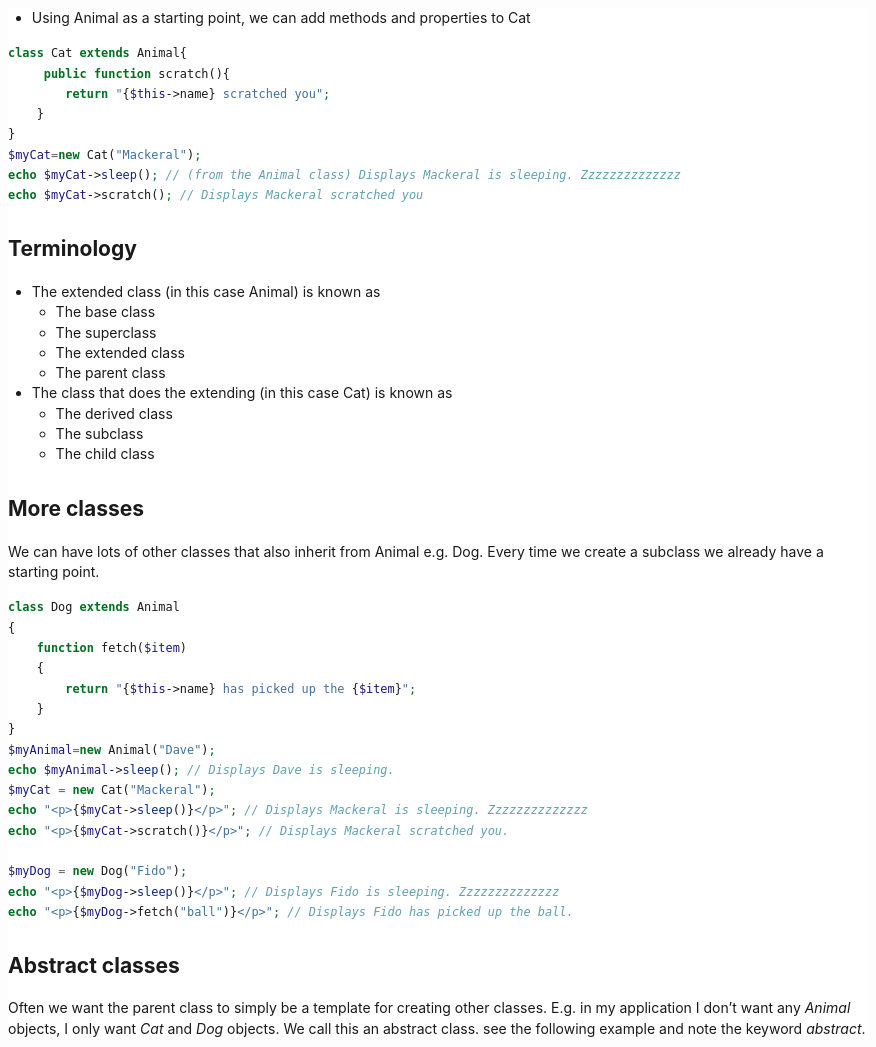 * Using Animal as a starting point, we can add methods and properties to Cat

```php
class Cat extends Animal{
     public function scratch(){
        return "{$this->name} scratched you";
    }
}
$myCat=new Cat("Mackeral");
echo $myCat->sleep(); // (from the Animal class) Displays Mackeral is sleeping. Zzzzzzzzzzzzzz
echo $myCat->scratch(); // Displays Mackeral scratched you
```


## Terminology
* The extended class (in this case Animal) is known as
    - The base class
    - The superclass
    - The extended class
    - The parent class
* The class that does the extending (in this case Cat) is known as 
    - The derived class
    - The subclass 
    - The child class

## More classes
We can have lots of other classes that also inherit from Animal e.g. Dog. Every time we create a subclass we already have a starting point.

```php
class Dog extends Animal
{
    function fetch($item)
    {
        return "{$this->name} has picked up the {$item}";
    }
}
$myAnimal=new Animal("Dave");
echo $myAnimal->sleep(); // Displays Dave is sleeping. 
$myCat = new Cat("Mackeral");
echo "<p>{$myCat->sleep()}</p>"; // Displays Mackeral is sleeping. Zzzzzzzzzzzzzz
echo "<p>{$myCat->scratch()}</p>"; // Displays Mackeral scratched you. 

$myDog = new Dog("Fido");
echo "<p>{$myDog->sleep()}</p>"; // Displays Fido is sleeping. Zzzzzzzzzzzzzz
echo "<p>{$myDog->fetch("ball")}</p>"; // Displays Fido has picked up the ball.
```
## Abstract classes
Often we want the parent class to simply be a template for creating other classes. E.g. in my application I don’t want any *Animal* objects, I only want *Cat* and *Dog* objects. We call this an abstract class. see the following example and note the keyword *abstract*.
